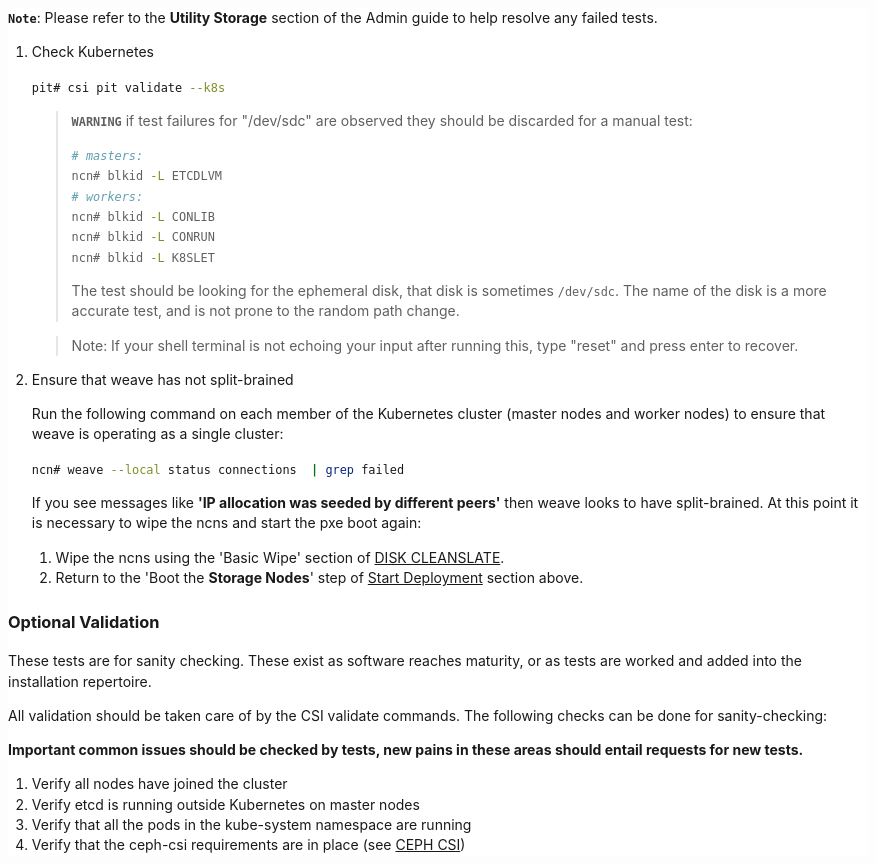    **`Note`**: Please refer to the **Utility Storage** section of the Admin guide to help resolve any failed tests.

1. Check Kubernetes
   ```bash
   pit# csi pit validate --k8s
   ```

   > **`WARNING`** if test failures for "/dev/sdc" are observed they should be discarded for a manual test:
   > ```bash
   > # masters:
   > ncn# blkid -L ETCDLVM
   > # workers:
   > ncn# blkid -L CONLIB
   > ncn# blkid -L CONRUN
   > ncn# blkid -L K8SLET
   > ```
   >
   > The test should be looking for the ephemeral disk, that disk is sometimes `/dev/sdc`. The name of the disk is a more accurate test, and is not prone to the random path change.

   > Note: If your shell terminal is not echoing your input after running this, type "reset" and press enter to recover.

1. Ensure that weave has not split-brained

   Run the following command on each member of the Kubernetes cluster (master nodes and worker nodes) to ensure that weave is operating as a single cluster:

   ```bash
   ncn# weave --local status connections  | grep failed
   ```
   If you see messages like **'IP allocation was seeded by different peers'** then weave looks to have split-brained. At this point it is necessary to wipe the ncns and start the pxe boot again:

   1. Wipe the ncns using the 'Basic Wipe' section of [DISK CLEANSLATE](051-DISK-CLEANSLATE.md).
   1. Return to the 'Boot the **Storage Nodes**' step of [Start Deployment](#start-deployment) section above.

<a name="optional-validation"></a>
### Optional Validation 

These tests are for sanity checking. These exist as software reaches maturity, or as tests are worked
and added into the installation repertoire.

All validation should be taken care of by the CSI validate commands. The following checks can be
done for sanity-checking:

**Important common issues should be checked by tests, new pains in these areas should entail requests for
new tests.**

1. Verify all nodes have joined the cluster
1. Verify etcd is running outside Kubernetes on master nodes
1. Verify that all the pods in the kube-system namespace are running
1. Verify that the ceph-csi requirements are in place (see [CEPH CSI](066-CEPH-CSI.md))
